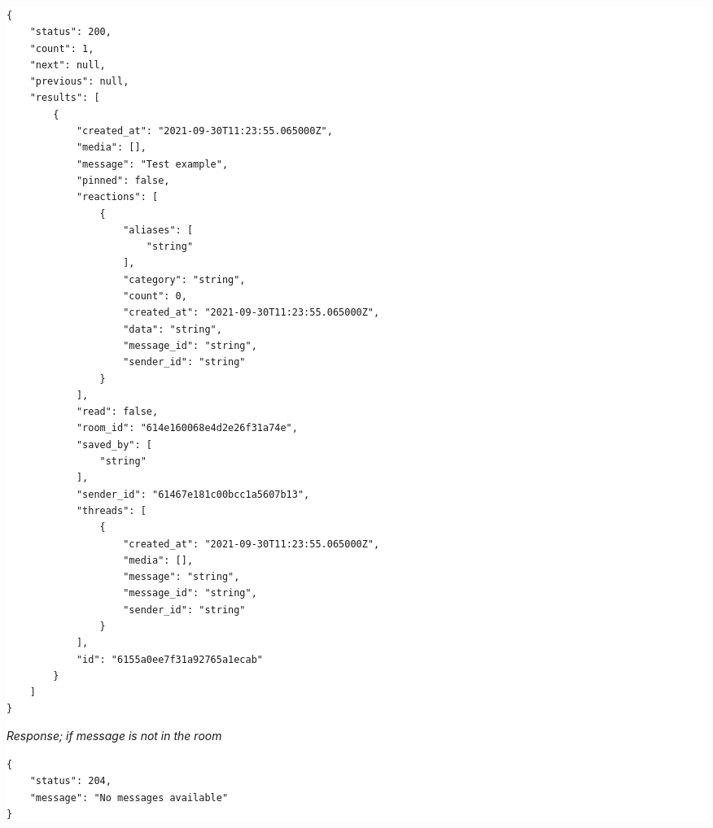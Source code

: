 ```
{
    "status": 200,
    "count": 1,
    "next": null,
    "previous": null,
    "results": [
        {
            "created_at": "2021-09-30T11:23:55.065000Z",
            "media": [],
            "message": "Test example",
            "pinned": false,
            "reactions": [
                {
                    "aliases": [
                        "string"
                    ],
                    "category": "string",
                    "count": 0,
                    "created_at": "2021-09-30T11:23:55.065000Z",
                    "data": "string",
                    "message_id": "string",
                    "sender_id": "string"
                }
            ],
            "read": false,
            "room_id": "614e160068e4d2e26f31a74e",
            "saved_by": [
                "string"
            ],
            "sender_id": "61467e181c00bcc1a5607b13",
            "threads": [
                {
                    "created_at": "2021-09-30T11:23:55.065000Z",
                    "media": [],
                    "message": "string",
                    "message_id": "string",
                    "sender_id": "string"
                }
            ],
            "id": "6155a0ee7f31a92765a1ecab"
        }
    ]
}
```

_Response; if message is not in the room_

```
{
    "status": 204,
    "message": "No messages available"
}
```
